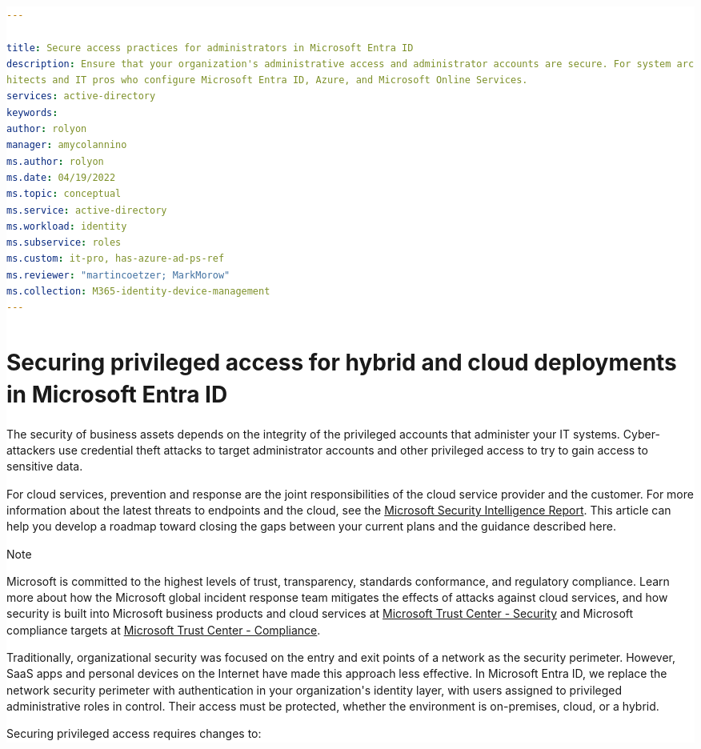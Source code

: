```yaml
---

title: Secure access practices for administrators in Microsoft Entra ID
description: Ensure that your organization's administrative access and administrator accounts are secure. For system architects and IT pros who configure Microsoft Entra ID, Azure, and Microsoft Online Services. 
services: active-directory 
keywords: 
author: rolyon
manager: amycolannino
ms.author: rolyon
ms.date: 04/19/2022
ms.topic: conceptual
ms.service: active-directory
ms.workload: identity
ms.subservice: roles
ms.custom: it-pro, has-azure-ad-ps-ref
ms.reviewer: "martincoetzer; MarkMorow"
ms.collection: M365-identity-device-management
---
```


# Securing privileged access for hybrid and cloud deployments in Microsoft Entra ID

The security of business assets depends on the integrity of the privileged accounts that administer your IT systems. Cyber-attackers use credential theft attacks to target administrator accounts and other privileged access to try to gain access to sensitive data.

For cloud services, prevention and response are the joint responsibilities of the cloud service provider and the customer. For more information about the latest threats to endpoints and the cloud, see the [Microsoft Security Intelligence Report](https://www.microsoft.com/security/operations/security-intelligence-report). This article can help you develop a roadmap toward closing the gaps between your current plans and the guidance described here.

> [!NOTE]
> Microsoft is committed to the highest levels of trust, transparency, standards conformance, and regulatory compliance. Learn more about how the Microsoft global incident response team mitigates the effects of attacks against cloud services, and how security is built into Microsoft business products and cloud services at [Microsoft Trust Center - Security](https://www.microsoft.com/trustcenter/security) and Microsoft compliance targets at [Microsoft Trust Center - Compliance](https://www.microsoft.com/trust-center/compliance/compliance-overview).

Traditionally, organizational security was focused on the entry and exit points of a network as the security perimeter. However, SaaS apps and personal devices on the Internet have made this approach less effective. In Microsoft Entra ID, we replace the network security perimeter with authentication in your organization's identity layer, with users assigned to privileged administrative roles in control. Their access must be protected, whether the environment is on-premises, cloud, or a hybrid.

Securing privileged access requires changes to:
